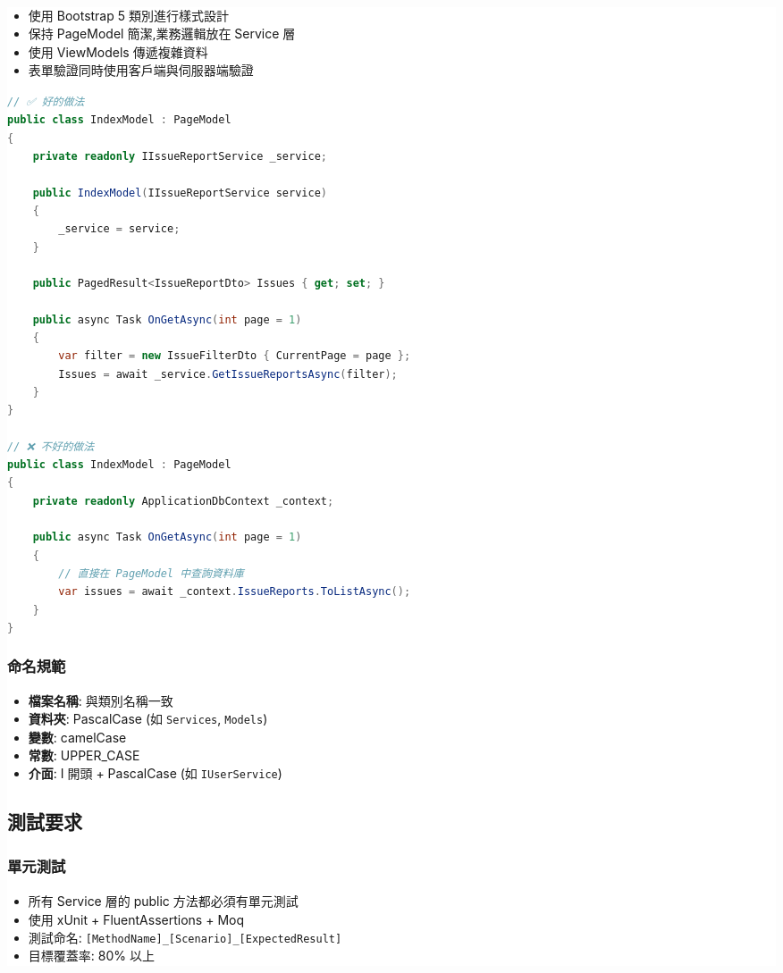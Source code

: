 - 使用 Bootstrap 5 類別進行樣式設計
- 保持 PageModel 簡潔,業務邏輯放在 Service 層
- 使用 ViewModels 傳遞複雜資料
- 表單驗證同時使用客戶端與伺服器端驗證

```csharp
// ✅ 好的做法
public class IndexModel : PageModel
{
    private readonly IIssueReportService _service;

    public IndexModel(IIssueReportService service)
    {
        _service = service;
    }

    public PagedResult<IssueReportDto> Issues { get; set; }

    public async Task OnGetAsync(int page = 1)
    {
        var filter = new IssueFilterDto { CurrentPage = page };
        Issues = await _service.GetIssueReportsAsync(filter);
    }
}

// ❌ 不好的做法
public class IndexModel : PageModel
{
    private readonly ApplicationDbContext _context;

    public async Task OnGetAsync(int page = 1)
    {
        // 直接在 PageModel 中查詢資料庫
        var issues = await _context.IssueReports.ToListAsync();
    }
}
```

### 命名規範

- **檔案名稱**: 與類別名稱一致
- **資料夾**: PascalCase (如 `Services`, `Models`)
- **變數**: camelCase
- **常數**: UPPER_CASE
- **介面**: I 開頭 + PascalCase (如 `IUserService`)

## 測試要求

### 單元測試

- 所有 Service 層的 public 方法都必須有單元測試
- 使用 xUnit + FluentAssertions + Moq
- 測試命名: `[MethodName]_[Scenario]_[ExpectedResult]`
- 目標覆蓋率: 80% 以上
